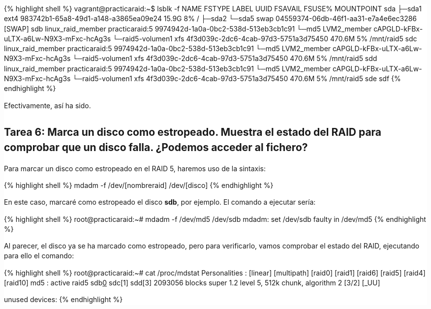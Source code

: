 {% highlight shell %}
vagrant@practicaraid:~$ lsblk -f
NAME                 FSTYPE            LABEL          UUID                                   FSAVAIL FSUSE% MOUNTPOINT
sda
├─sda1               ext4                             983742b1-65a8-49d1-a148-a3865ea09e24     15.9G     8% /
├─sda2
└─sda5               swap                             04559374-06db-46f1-aa31-e7a4e6ec3286                  [SWAP]
sdb                  linux_raid_member practicaraid:5 9974942d-1a0a-0bc2-538d-513eb3cb1c91
└─md5                LVM2_member                      cAPGLD-kFBx-uLTX-a6Lw-N9X3-mFxc-hcAg3s
  └─raid5-volumen1   xfs                              4f3d039c-2dc6-4cab-97d3-5751a3d75450    470.6M     5% /mnt/raid5
sdc                  linux_raid_member practicaraid:5 9974942d-1a0a-0bc2-538d-513eb3cb1c91
└─md5                LVM2_member                      cAPGLD-kFBx-uLTX-a6Lw-N9X3-mFxc-hcAg3s
  └─raid5-volumen1   xfs                              4f3d039c-2dc6-4cab-97d3-5751a3d75450    470.6M     5% /mnt/raid5
sdd                  linux_raid_member practicaraid:5 9974942d-1a0a-0bc2-538d-513eb3cb1c91
└─md5                LVM2_member                      cAPGLD-kFBx-uLTX-a6Lw-N9X3-mFxc-hcAg3s
  └─raid5-volumen1   xfs                              4f3d039c-2dc6-4cab-97d3-5751a3d75450    470.6M     5% /mnt/raid5
sde
sdf
{% endhighlight %}

Efectivamente, así ha sido.

## Tarea 6: Marca un disco como estropeado. Muestra el estado del RAID para comprobar que un disco falla. ¿Podemos acceder al fichero?

Para marcar un disco como estropeado en el RAID 5, haremos uso de la sintaxis:

{% highlight shell %}
mdadm -f /dev/[nombreraid] /dev/[disco]
{% endhighlight %}

En este caso, marcaré como estropeado el disco **sdb**, por ejemplo. El comando a ejecutar sería:

{% highlight shell %}
root@practicaraid:~# mdadm -f /dev/md5 /dev/sdb
mdadm: set /dev/sdb faulty in /dev/md5
{% endhighlight %}

Al parecer, el disco ya se ha marcado como estropeado, pero para verificarlo, vamos comprobar el estado del RAID, ejecutando para ello el comando:

{% highlight shell %}
root@practicaraid:~# cat /proc/mdstat
Personalities : [linear] [multipath] [raid0] [raid1] [raid6] [raid5] [raid4] [raid10]
md5 : active raid5 sdb[0](F) sdc[1] sdd[3]
      2093056 blocks super 1.2 level 5, 512k chunk, algorithm 2 [3/2] [_UU]

unused devices: <none>
{% endhighlight %}
